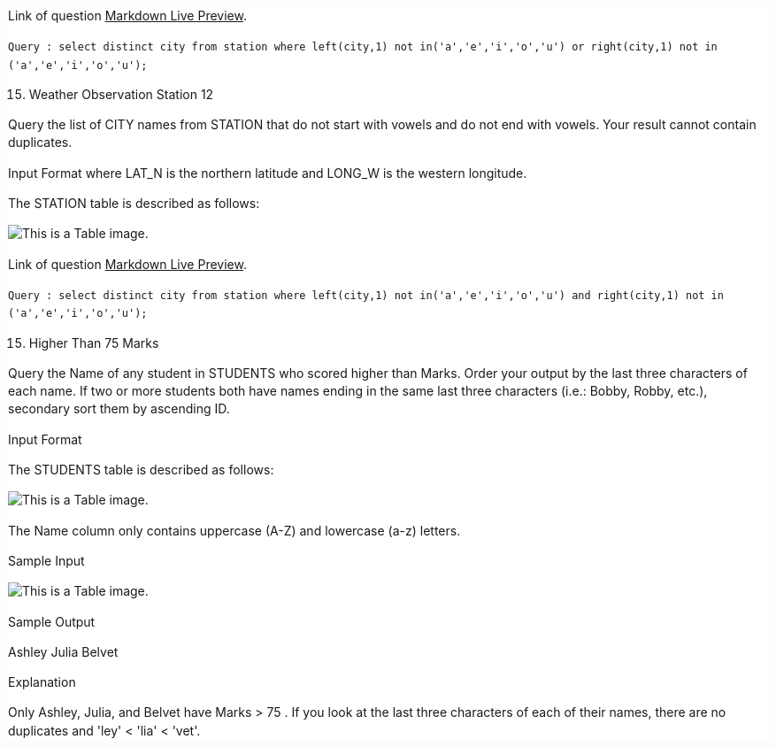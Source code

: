 Link of question [Markdown Live Preview](https://www.hackerrank.com/challenges/weather-observation-station-11/problem?isFullScreen=true).

```
Query : select distinct city from station where left(city,1) not in('a','e','i','o','u') or right(city,1) not in('a','e','i','o','u');
```


15. Weather Observation Station 12
   
Query the list of CITY names from STATION that do not start with vowels and do not end with vowels. Your result cannot contain duplicates.

Input Format
where LAT_N is the northern latitude and LONG_W is the western longitude.

The STATION table is described as follows:

![This is a Table image.](https://s3.amazonaws.com/hr-challenge-images/9336/1449345840-5f0a551030-Station.jpg "This is a sample image.")

Link of question [Markdown Live Preview](https://www.hackerrank.com/challenges/weather-observation-station-12/problem?isFullScreen=true).

```
Query : select distinct city from station where left(city,1) not in('a','e','i','o','u') and right(city,1) not in('a','e','i','o','u');
```


15. Higher Than 75 Marks
   
Query the Name of any student in STUDENTS who scored higher than  Marks. Order your output by the last three characters of each name. If two or more students both have names ending in the same last three characters (i.e.: Bobby, Robby, etc.), secondary sort them by ascending ID.

Input Format

The STUDENTS table is described as follows:

![This is a Table image.](https://s3.amazonaws.com/hr-challenge-images/12896/1443815243-94b941f556-1.png "This is a sample image.")


The Name column only contains uppercase (A-Z) and lowercase (a-z) letters.

Sample Input

![This is a Table image.](https://s3.amazonaws.com/hr-challenge-images/12896/1443815209-cf4b260993-2.png "This is a sample image.")


Sample Output

Ashley
Julia
Belvet

Explanation

Only Ashley, Julia, and Belvet have Marks > 75 . If you look at the last three characters of each of their names, there are no duplicates and 'ley' < 'lia' < 'vet'.
